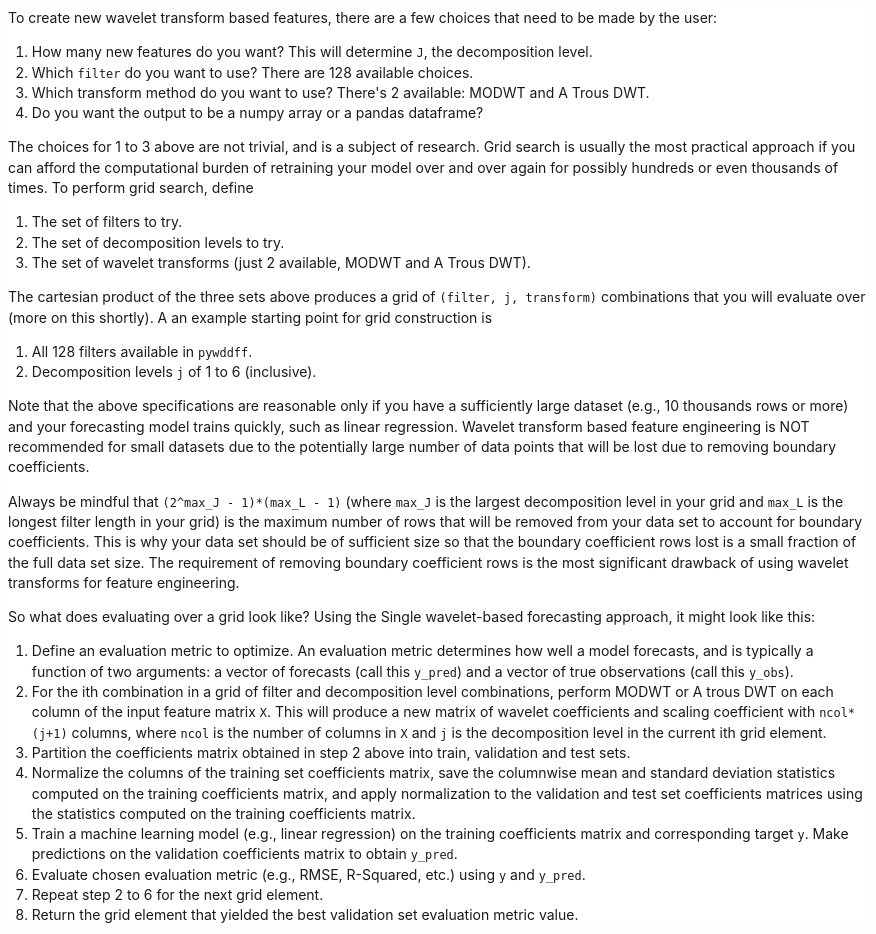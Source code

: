 To create new wavelet transform based features, there are a few choices that need to be made by the user:

1. How many new features do you want? This will determine `J`, the decomposition level.
2. Which `filter` do you want to use? There are 128 available choices.
3. Which transform method do you want to use? There's 2 available: MODWT and A Trous DWT.
4. Do you want the output to be a numpy array or a pandas dataframe?

The choices for 1 to 3 above are not trivial, and is a subject of research. Grid search is usually the
most practical approach if you can afford the computational burden of retraining your model over and over again for possibly
hundreds or even thousands of times. To perform grid search, define 

1. The set of filters to try.
2. The set of decomposition levels to try.
3. The set of wavelet transforms (just 2 available, MODWT and A Trous DWT).

The cartesian product of the three sets above produces a grid of `(filter, j, transform)` combinations that you will
evaluate over (more on this shortly). A an example starting point for grid construction is

1. All 128 filters available in `pywddff`.
2. Decomposition levels `j` of 1 to 6 (inclusive).

Note that the above specifications are reasonable only if you have a sufficiently large dataset (e.g., 10 thousands rows or more) and your forecasting model
trains quickly, such as linear regression. Wavelet transform based feature engineering is NOT recommended for small datasets due to the potentially large
number of data points that will be lost due to removing boundary coefficients.

Always be mindful that `(2^max_J - 1)*(max_L - 1)` (where `max_J` is the largest decomposition level in your grid and `max_L` is the longest filter length in your grid) is the maximum number of rows that will be removed from your data set to account for boundary coefficients. This is why your data set should be of sufficient size so that the boundary coefficient rows lost is a small fraction of the full data set size. The requirement of removing boundary coefficient rows is the most significant drawback of using wavelet transforms for feature engineering.

So what does evaluating over a grid look like? Using the Single wavelet-based forecasting approach, it might look like this:

1. Define an evaluation metric to optimize. An evaluation metric determines how well a model forecasts, and is typically a function
   of two arguments: a vector of forecasts (call this `y_pred`) and a vector of true observations (call this `y_obs`).
2. For the ith combination in a grid of filter and decomposition level combinations, perform MODWT or A trous DWT on each column of the
   input feature matrix `X`. This will produce a new matrix of wavelet coefficients and scaling coefficient with `ncol*(j+1)` columns, where
   `ncol` is the number of columns in `X` and `j` is the decomposition level in the current ith grid element.
3. Partition the coefficients matrix obtained in step 2 above into train, validation and test sets.
4. Normalize the columns of the training set coefficients matrix, save the columnwise mean and standard deviation statistics computed on the training 
   coefficients matrix, and apply normalization to the validation and test set coefficients matrices using the statistics computed on the training coefficients matrix.
5. Train a machine learning model (e.g., linear regression) on the training coefficients matrix and corresponding target `y`. Make predictions on the 
   validation coefficients matrix to obtain `y_pred`.
6. Evaluate chosen evaluation metric (e.g., RMSE, R-Squared, etc.) using `y` and `y_pred`.
7. Repeat step 2 to 6 for the next grid element.
8. Return the grid element that yielded the best validation set evaluation metric value.
